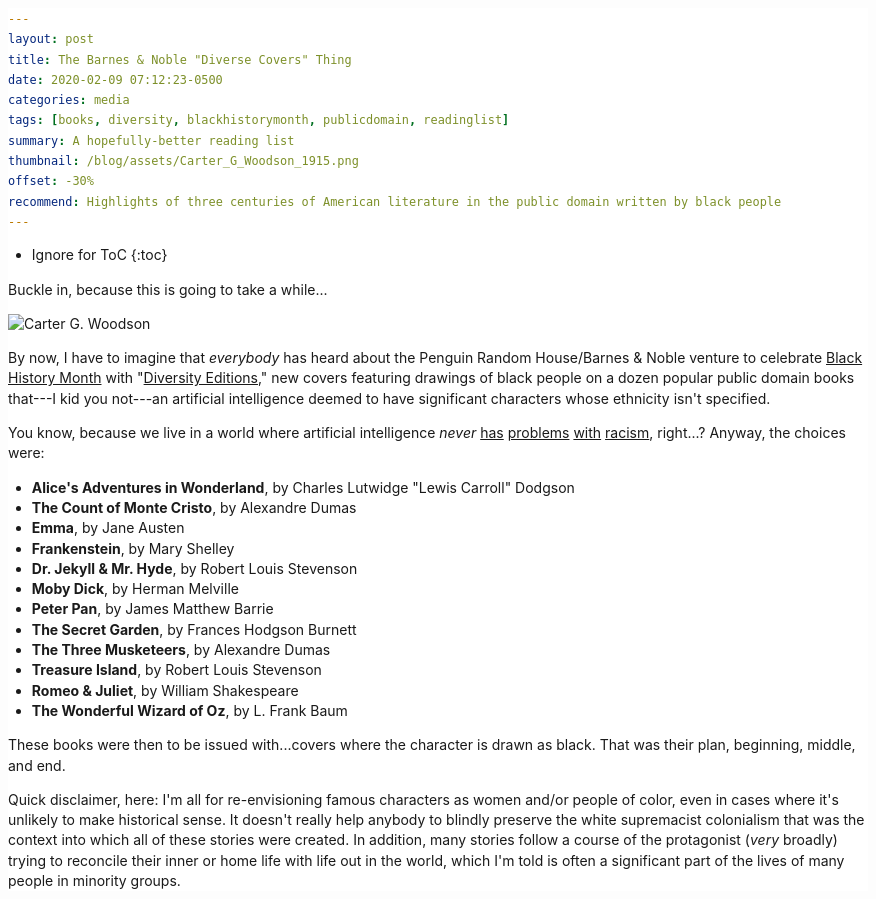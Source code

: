 ```yaml
---
layout: post
title: The Barnes & Noble "Diverse Covers" Thing
date: 2020-02-09 07:12:23-0500
categories: media
tags: [books, diversity, blackhistorymonth, publicdomain, readinglist]
summary: A hopefully-better reading list
thumbnail: /blog/assets/Carter_G_Woodson_1915.png
offset: -30%
recommend: Highlights of three centuries of American literature in the public domain written by black people
---
```


* Ignore for ToC
{:toc}

Buckle in, because this is going to take a while...

![Carter G. Woodson](/blog/assets/Carter_G_Woodson_1915.png "Carter G. Woodson")

By now, I have to imagine that *everybody* has heard about the Penguin Random House/Barnes & Noble venture to celebrate [Black History Month](https://en.wikipedia.org/wiki/Black_History_Month) with "[Diversity Editions](https://www.amny.com/education-2/barnes-noble-fifth-avenue-to-launch-sales-of-classic-novels-with-new-covers-promoting-diversity/)," new covers featuring drawings of black people on a dozen popular public domain books that---I kid you not---an artificial intelligence deemed to have significant characters whose ethnicity isn't specified.

You know, because we live in a world where artificial intelligence *never* [has](https://www.forbes.com/sites/mzhang/2015/07/01/google-photos-tags-two-african-americans-as-gorillas-through-facial-recognition-software/#3b1d2d95713d) [problems](https://www.propublica.org/article/machine-bias-risk-assessments-in-criminal-sentencing) [with](https://www.commondreams.org/views/2019/03/01/algorithmic-bias-how-algorithms-can-limit-economic-opportunity-communities-color) [racism](https://newrepublic.com/article/144644/turns-algorithms-racist), right...?  Anyway, the choices were:

 * **Alice's Adventures in Wonderland**, by Charles Lutwidge "Lewis Carroll" Dodgson
 * **The Count of Monte Cristo**, by Alexandre Dumas
 * **Emma**, by Jane Austen
 * **Frankenstein**, by Mary Shelley
 * **Dr. Jekyll & Mr. Hyde**, by Robert Louis Stevenson
 * **Moby Dick**, by Herman Melville
 * **Peter Pan**, by James Matthew Barrie
 * **The Secret Garden**, by Frances Hodgson Burnett
 * **The Three Musketeers**, by Alexandre Dumas
 * **Treasure Island**, by Robert Louis Stevenson
 * **Romeo & Juliet**, by William Shakespeare
 * **The Wonderful Wizard of Oz**, by L. Frank Baum

These books were then to be issued with...covers where the character is drawn as black.  That was their plan, beginning, middle, and end.

Quick disclaimer, here:  I'm all for re-envisioning famous characters as women and/or people of color, even in cases where it's unlikely to make historical sense.  It doesn't really help anybody to blindly preserve the white supremacist colonialism that was the context into which all of these stories were created.  In addition, many stories follow a course of the protagonist (*very* broadly) trying to reconcile their inner or home life with life out in the world, which I'm told is often a significant part of the lives of many people in minority groups.
